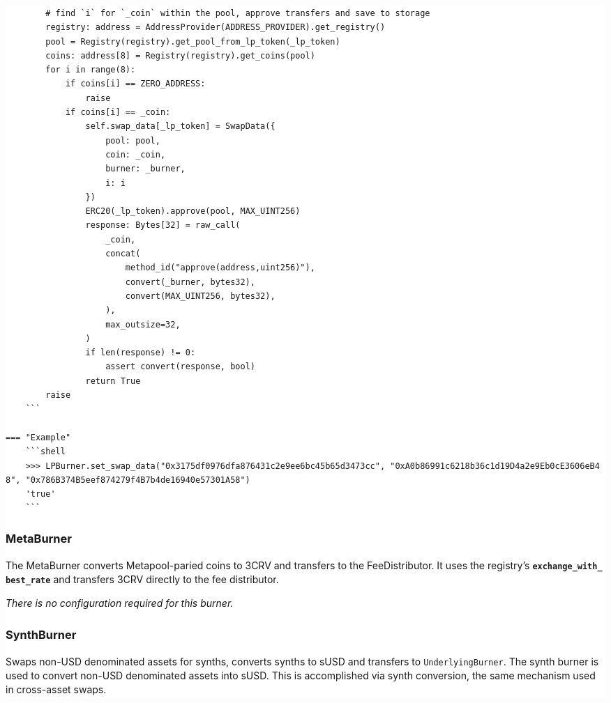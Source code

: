             # find `i` for `_coin` within the pool, approve transfers and save to storage
            registry: address = AddressProvider(ADDRESS_PROVIDER).get_registry()
            pool = Registry(registry).get_pool_from_lp_token(_lp_token)
            coins: address[8] = Registry(registry).get_coins(pool)
            for i in range(8):
                if coins[i] == ZERO_ADDRESS:
                    raise
                if coins[i] == _coin:
                    self.swap_data[_lp_token] = SwapData({
                        pool: pool,
                        coin: _coin,
                        burner: _burner,
                        i: i
                    })
                    ERC20(_lp_token).approve(pool, MAX_UINT256)
                    response: Bytes[32] = raw_call(
                        _coin,
                        concat(
                            method_id("approve(address,uint256)"),
                            convert(_burner, bytes32),
                            convert(MAX_UINT256, bytes32),
                        ),
                        max_outsize=32,
                    )
                    if len(response) != 0:
                        assert convert(response, bool)
                    return True
            raise
        ```

    === "Example"
        ```shell
        >>> LPBurner.set_swap_data("0x3175df0976dfa876431c2e9ee6bc45b65d3473cc", "0xA0b86991c6218b36c1d19D4a2e9Eb0cE3606eB48", "0x786B374B5eef874279f4B7b4de16940e57301A58")
        'true'
        ```



### **MetaBurner**
The MetaBurner converts Metapool-paried coins to 3CRV and transfers to the FeeDistributor. It uses the registry’s **`exchange_with_best_rate`** and transfers 3CRV directly to the fee distributor.

*There is no configuration required for this burner.*


### **SynthBurner** 
Swaps non-USD denominated assets for synths, converts synths to sUSD and transfers to `UnderlyingBurner`.
The synth burner is used to convert non-USD denominated assets into sUSD. This is accomplished via synth conversion, the same mechanism used in cross-asset swaps.
